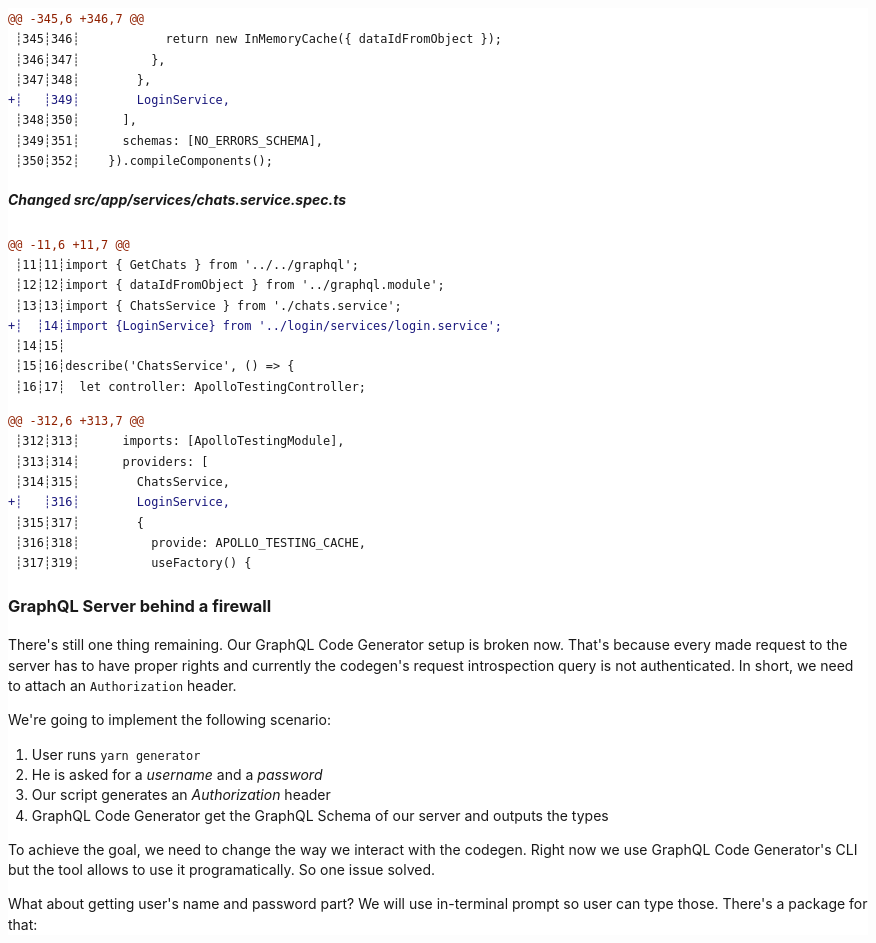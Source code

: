 ```diff
@@ -345,6 +346,7 @@
 ┊345┊346┊            return new InMemoryCache({ dataIdFromObject });
 ┊346┊347┊          },
 ┊347┊348┊        },
+┊   ┊349┊        LoginService,
 ┊348┊350┊      ],
 ┊349┊351┊      schemas: [NO_ERRORS_SCHEMA],
 ┊350┊352┊    }).compileComponents();
```

##### Changed src&#x2F;app&#x2F;services&#x2F;chats.service.spec.ts
```diff
@@ -11,6 +11,7 @@
 ┊11┊11┊import { GetChats } from '../../graphql';
 ┊12┊12┊import { dataIdFromObject } from '../graphql.module';
 ┊13┊13┊import { ChatsService } from './chats.service';
+┊  ┊14┊import {LoginService} from '../login/services/login.service';
 ┊14┊15┊
 ┊15┊16┊describe('ChatsService', () => {
 ┊16┊17┊  let controller: ApolloTestingController;
```
```diff
@@ -312,6 +313,7 @@
 ┊312┊313┊      imports: [ApolloTestingModule],
 ┊313┊314┊      providers: [
 ┊314┊315┊        ChatsService,
+┊   ┊316┊        LoginService,
 ┊315┊317┊        {
 ┊316┊318┊          provide: APOLLO_TESTING_CACHE,
 ┊317┊319┊          useFactory() {
```

[}]: #


### GraphQL Server behind a firewall

There's still one thing remaining. Our GraphQL Code Generator setup is broken now. That's because every made request to the server has to have proper rights and currently the codegen's request introspection query is not authenticated. In short, we need to attach an `Authorization` header.

We're going to implement the following scenario:

1. User runs `yarn generator`
1. He is asked for a _username_ and a _password_
1. Our script generates an _Authorization_ header
1. GraphQL Code Generator get the GraphQL Schema of our server and outputs the types

To achieve the goal, we need to change the way we interact with the codegen.
Right now we use GraphQL Code Generator's CLI but the tool allows to use it programatically. So one issue solved.

What about getting user's name and password part? We will use in-terminal prompt so user can type those. There's a package for that:


[//]: # (head-end)
[{]: <helper> (diffStep "4.1" files="index.ts" module="server")
[{]: <helper> (diffStep "4.1" files="schema/resolvers.ts" module="server")
[{]: <helper> (diffStep "10.1" files="src/app/login/services" module="client")
[{]: <helper> (diffStep "10.1" files="src/app/login/containers, src/app/login/login.module.ts" module="client")
[{]: <helper> (diffStep "10.1" files="src/app/app.module.ts" module="client")
[{]: <helper> (diffStep "10.1" files="src/app/chat-viewer/chat-viewer.module.ts, src/app/chats-creation/chats-creation.module.ts, src/app/chats-lister/chats-lister.module.ts" module="client")
[{]: <helper> (diffStep "10.1" files="src/app/services/chats.service.ts" module="client")
[{]: <helper> (diffStep "10.1" files="src/app/chat-viewer/containers/chat/chat.component.spec.ts, src/app/chats-lister/containers/chats/chats.component.spec.ts, src/app/services/chats.service.spec.ts" module="client")
[{]: <helper> (diffStep "10.1" files="src/codegen.ts" module="client")
[//]: # (foot-start)
[{]: <helper> (navStep)